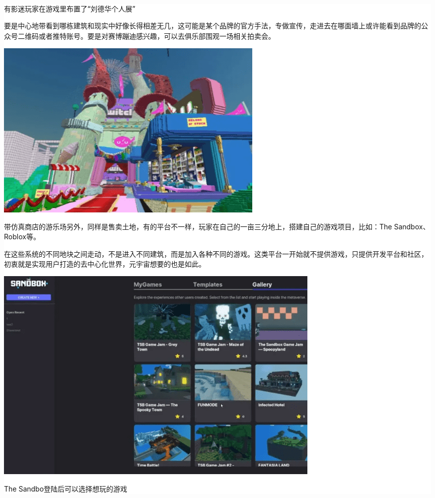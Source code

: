 有影迷玩家在游戏里布置了“刘德华个人展”



要是中心地带看到哪栋建筑和现实中好像长得相差无几，这可能是某个品牌的官方手法，专做宣传，走进去在哪面墙上或许能看到品牌的公众号二维码或者推特账号。要是对赛博蹦迪感兴趣，可以去俱乐部围观一场相关拍卖会。

![img](145.png)



带仿真商店的游乐场另外，同样是售卖土地，有的平台不一样，玩家在自己的一亩三分地上，搭建自己的游戏项目，比如：The Sandbox、Roblox等。

在这些系统的不同地块之间走动，不是进入不同建筑，而是加入各种不同的游戏。这类平台一开始就不提供游戏，只提供开发平台和社区，初衷就是实现用户打造的去中心化世界，元宇宙想要的也是如此。

![img](146.png)

The Sandbo登陆后可以选择想玩的游戏
